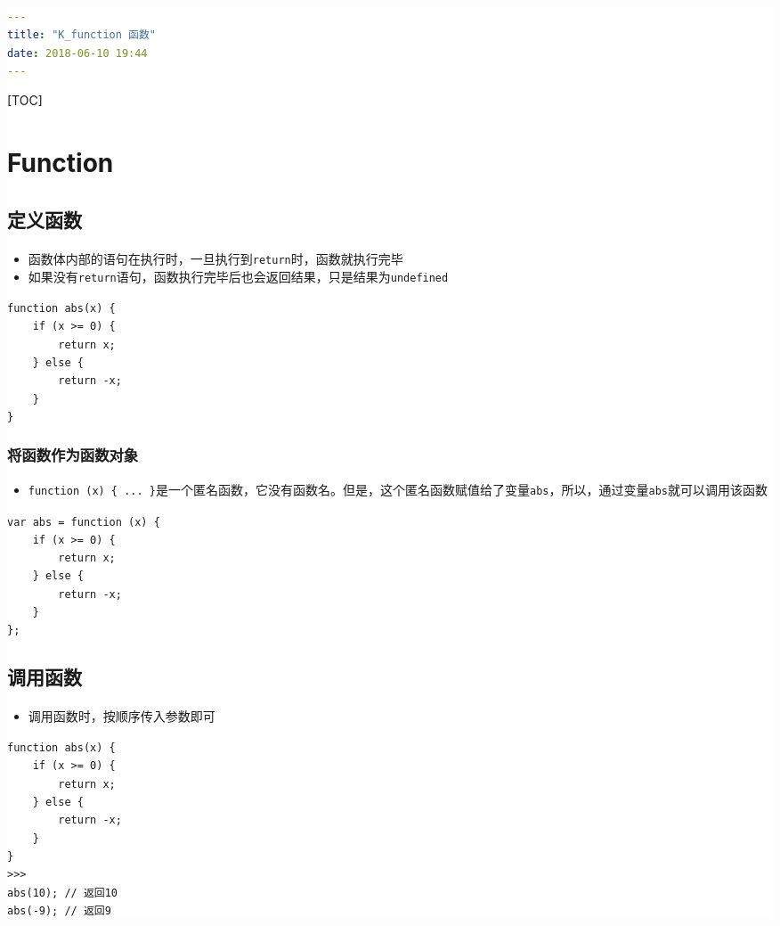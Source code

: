 ```yaml
---
title: "K_function 函数"
date: 2018-06-10 19:44
---
```


[TOC]



# Function



## 定义函数

* 函数体内部的语句在执行时，一旦执行到`return`时，函数就执行完毕
* 如果没有`return`语句，函数执行完毕后也会返回结果，只是结果为`undefined`

```
function abs(x) {
    if (x >= 0) {
        return x;
    } else {
        return -x;
    }
}
```



### 将函数作为函数对象

* `function (x) { ... }`是一个匿名函数，它没有函数名。但是，这个匿名函数赋值给了变量`abs`，所以，通过变量`abs`就可以调用该函数

```
var abs = function (x) {
    if (x >= 0) {
        return x;
    } else {
        return -x;
    }
};
```




## 调用函数

* 调用函数时，按顺序传入参数即可

```
function abs(x) {
    if (x >= 0) {
        return x;
    } else {
        return -x;
    }
}
>>>
abs(10); // 返回10
abs(-9); // 返回9
```
